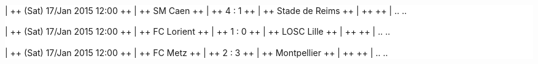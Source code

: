 | ++
(Sat) 17/Jan 2015 12:00  ++
| ++
SM Caen  ++
| ++
4 : 1  ++
| ++
Stade de Reims   ++
| ++
   ++
|
.. 
..

| ++
(Sat) 17/Jan 2015 12:00  ++
| ++
FC Lorient  ++
| ++
1 : 0  ++
| ++
LOSC Lille   ++
| ++
   ++
|
.. 
..

| ++
(Sat) 17/Jan 2015 12:00  ++
| ++
FC Metz  ++
| ++
2 : 3  ++
| ++
Montpellier   ++
| ++
   ++
|
.. 
..
